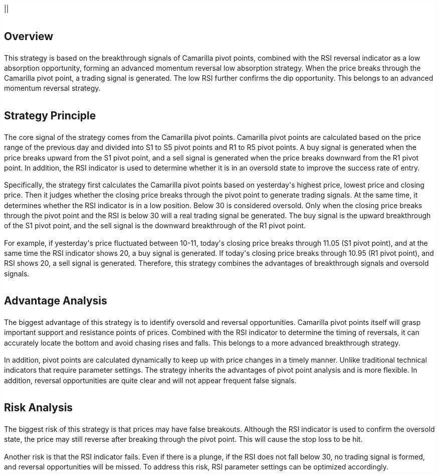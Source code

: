 ||

## Overview
This strategy is based on the breakthrough signals of Camarilla pivot points, combined with the RSI reversal indicator as a low absorption opportunity, forming an advanced momentum reversal low absorption strategy. When the price breaks through the Camarilla pivot point, a trading signal is generated. The low RSI further confirms the dip opportunity. This belongs to an advanced momentum reversal strategy.

## Strategy Principle  
The core signal of the strategy comes from the Camarilla pivot points. Camarilla pivot points are calculated based on the price range of the previous day and divided into S1 to S5 pivot points and R1 to R5 pivot points. A buy signal is generated when the price breaks upward from the S1 pivot point, and a sell signal is generated when the price breaks downward from the R1 pivot point. In addition, the RSI indicator is used to determine whether it is in an oversold state to improve the success rate of entry.

Specifically, the strategy first calculates the Camarilla pivot points based on yesterday's highest price, lowest price and closing price. Then it judges whether the closing price breaks through the pivot point to generate trading signals. At the same time, it determines whether the RSI indicator is in a low position. Below 30 is considered oversold. Only when the closing price breaks through the pivot point and the RSI is below 30 will a real trading signal be generated. The buy signal is the upward breakthrough of the S1 pivot point, and the sell signal is the downward breakthrough of the R1 pivot point. 

For example, if yesterday's price fluctuated between 10-11, today's closing price breaks through 11.05 (S1 pivot point), and at the same time the RSI indicator shows 20, a buy signal is generated. If today's closing price breaks through 10.95 (R1 pivot point), and RSI shows 20, a sell signal is generated. Therefore, this strategy combines the advantages of breakthrough signals and oversold signals.

## Advantage Analysis
The biggest advantage of this strategy is to identify oversold and reversal opportunities. Camarilla pivot points itself will grasp important support and resistance points of prices. Combined with the RSI indicator to determine the timing of reversals, it can accurately locate the bottom and avoid chasing rises and falls. This belongs to a more advanced breakthrough strategy.

In addition, pivot points are calculated dynamically to keep up with price changes in a timely manner. Unlike traditional technical indicators that require parameter settings. The strategy inherits the advantages of pivot point analysis and is more flexible. In addition, reversal opportunities are quite clear and will not appear frequent false signals.

## Risk Analysis  
The biggest risk of this strategy is that prices may have false breakouts. Although the RSI indicator is used to confirm the oversold state, the price may still reverse after breaking through the pivot point. This will cause the stop loss to be hit.

Another risk is that the RSI indicator fails. Even if there is a plunge, if the RSI does not fall below 30, no trading signal is formed, and reversal opportunities will be missed. To address this risk, RSI parameter settings can be optimized accordingly.
